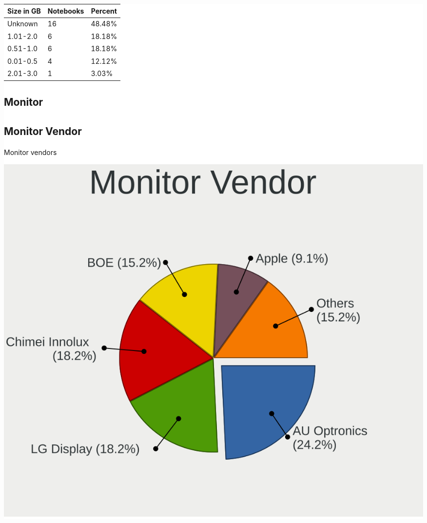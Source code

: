 
| Size in GB | Notebooks | Percent |
|------------|-----------|---------|
| Unknown    | 16        | 48.48%  |
| 1.01-2.0   | 6         | 18.18%  |
| 0.51-1.0   | 6         | 18.18%  |
| 0.01-0.5   | 4         | 12.12%  |
| 2.01-3.0   | 1         | 3.03%   |

Monitor
-------

Monitor Vendor
--------------

Monitor vendors

![Monitor Vendor](./images/pie_chart/mon_vendor.svg)
